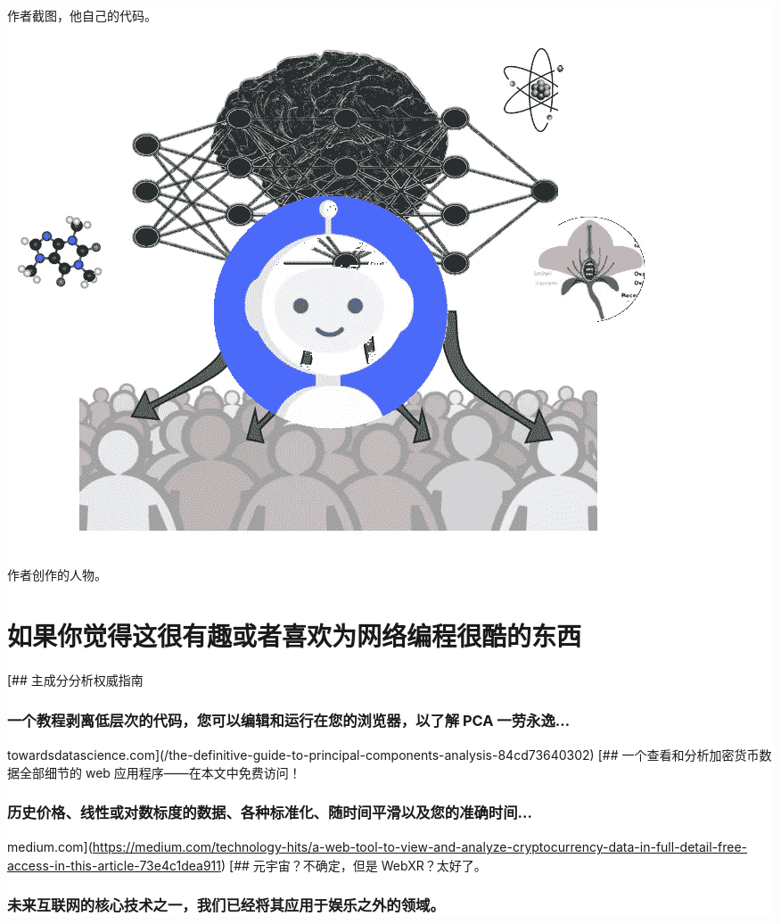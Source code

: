 作者截图，他自己的代码。

![](img/186df55dc540a482627896b7f16be68a.png)

作者创作的人物。

# 如果你觉得这很有趣或者喜欢为网络编程很酷的东西

 [## 主成分分析权威指南

### 一个教程剥离低层次的代码，您可以编辑和运行在您的浏览器，以了解 PCA 一劳永逸…

towardsdatascience.com](/the-definitive-guide-to-principal-components-analysis-84cd73640302) [](https://medium.com/technology-hits/a-web-tool-to-view-and-analyze-cryptocurrency-data-in-full-detail-free-access-in-this-article-73e4c1dea911) [## 一个查看和分析加密货币数据全部细节的 web 应用程序——在本文中免费访问！

### 历史价格、线性或对数标度的数据、各种标准化、随时间平滑以及您的准确时间…

medium.com](https://medium.com/technology-hits/a-web-tool-to-view-and-analyze-cryptocurrency-data-in-full-detail-free-access-in-this-article-73e4c1dea911) [](https://medium.com/age-of-awareness/metaverse-not-sure-but-webxr-hell-yes-12af5b302e08) [## 元宇宙？不确定，但是 WebXR？太好了。

### 未来互联网的核心技术之一，我们已经将其应用于娱乐之外的领域。
